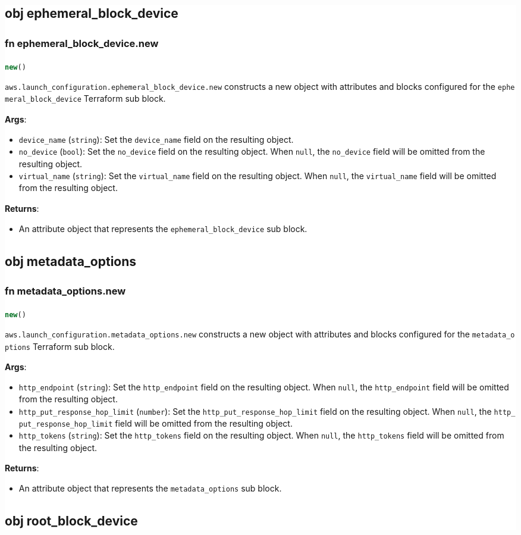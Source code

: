## obj ephemeral_block_device



### fn ephemeral_block_device.new

```ts
new()
```


`aws.launch_configuration.ephemeral_block_device.new` constructs a new object with attributes and blocks configured for the `ephemeral_block_device`
Terraform sub block.



**Args**:
  - `device_name` (`string`): Set the `device_name` field on the resulting object.
  - `no_device` (`bool`): Set the `no_device` field on the resulting object. When `null`, the `no_device` field will be omitted from the resulting object.
  - `virtual_name` (`string`): Set the `virtual_name` field on the resulting object. When `null`, the `virtual_name` field will be omitted from the resulting object.

**Returns**:
  - An attribute object that represents the `ephemeral_block_device` sub block.


## obj metadata_options



### fn metadata_options.new

```ts
new()
```


`aws.launch_configuration.metadata_options.new` constructs a new object with attributes and blocks configured for the `metadata_options`
Terraform sub block.



**Args**:
  - `http_endpoint` (`string`): Set the `http_endpoint` field on the resulting object. When `null`, the `http_endpoint` field will be omitted from the resulting object.
  - `http_put_response_hop_limit` (`number`): Set the `http_put_response_hop_limit` field on the resulting object. When `null`, the `http_put_response_hop_limit` field will be omitted from the resulting object.
  - `http_tokens` (`string`): Set the `http_tokens` field on the resulting object. When `null`, the `http_tokens` field will be omitted from the resulting object.

**Returns**:
  - An attribute object that represents the `metadata_options` sub block.


## obj root_block_device
